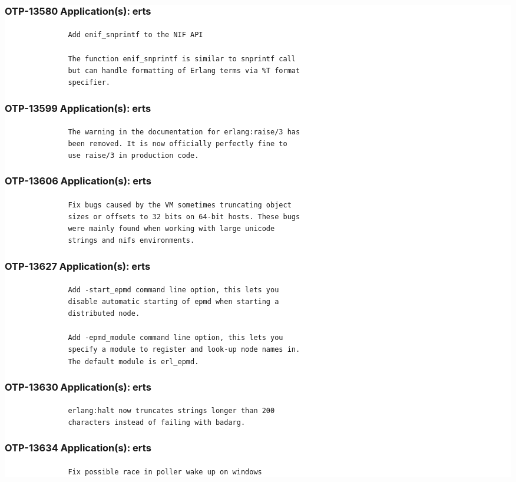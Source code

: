 ### OTP-13580    Application(s): erts


```
               Add enif_snprintf to the NIF API

               The function enif_snprintf is similar to snprintf call
               but can handle formatting of Erlang terms via %T format
               specifier.
```

### OTP-13599    Application(s): erts


```
               The warning in the documentation for erlang:raise/3 has
               been removed. It is now officially perfectly fine to
               use raise/3 in production code.
```

### OTP-13606    Application(s): erts


```
               Fix bugs caused by the VM sometimes truncating object
               sizes or offsets to 32 bits on 64-bit hosts. These bugs
               were mainly found when working with large unicode
               strings and nifs environments.
```

### OTP-13627    Application(s): erts


```
               Add -start_epmd command line option, this lets you
               disable automatic starting of epmd when starting a
               distributed node.

               Add -epmd_module command line option, this lets you
               specify a module to register and look-up node names in.
               The default module is erl_epmd.
```

### OTP-13630    Application(s): erts


```
               erlang:halt now truncates strings longer than 200
               characters instead of failing with badarg.
```

### OTP-13634    Application(s): erts


```
               Fix possible race in poller wake up on windows
```
